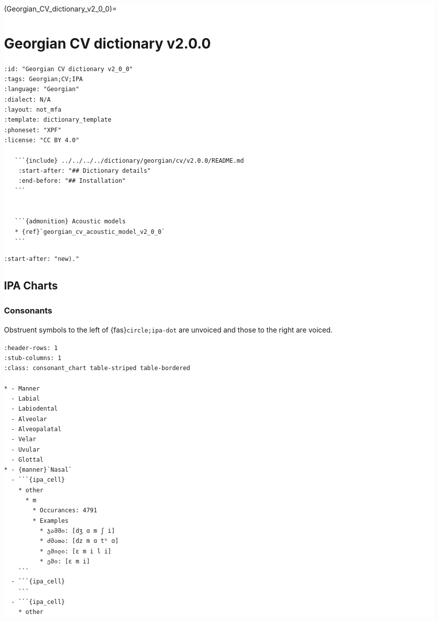 
(Georgian_CV_dictionary_v2_0_0)=
# Georgian CV dictionary v2.0.0

``````{dictionary} Georgian CV dictionary v2.0.0
:id: "Georgian CV dictionary v2_0_0"
:tags: Georgian;CV;IPA
:language: "Georgian"
:dialect: N/A
:layout: not_mfa
:template: dictionary_template
:phoneset: "XPF"
:license: "CC BY 4.0"

   ```{include} ../../../../dictionary/georgian/cv/v2.0.0/README.md
    :start-after: "## Dictionary details"
    :end-before: "## Installation"
   ```


   ```{admonition} Acoustic models
   * {ref}`georgian_cv_acoustic_model_v2_0_0`
   ```

``````

```{include} ../../../../dictionary/georgian/cv/v2.0.0/README.md
:start-after: "new)."
```

## IPA Charts

### Consonants

Obstruent symbols to the left of {fas}`circle;ipa-dot` are unvoiced and those to the right are voiced.

``````{list-table}
:header-rows: 1
:stub-columns: 1
:class: consonant_chart table-striped table-bordered

* - Manner
  - Labial
  - Labiodental
  - Alveolar
  - Alveopalatal
  - Velar
  - Uvular
  - Glottal
* - {manner}`Nasal`
  - ```{ipa_cell}
    * other
      * m
        * Occurances: 4791
        * Examples
          * ჯამში: [dʒ ɑ m ʃ i]
          * ძმათა: [dz m ɑ tʰ ɑ]
          * ემილი: [ɛ m i l i]
          * ემი: [ɛ m i]
    ```
  - ```{ipa_cell}
    ```
  - ```{ipa_cell}
    * other
``````